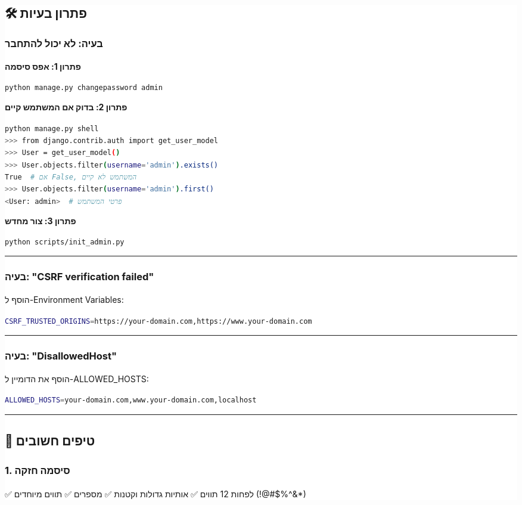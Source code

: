 
## 🛠️ פתרון בעיות

### בעיה: לא יכול להתחבר

**פתרון 1: אפס סיסמה**

```bash
python manage.py changepassword admin
```

**פתרון 2: בדוק אם המשתמש קיים**

```bash
python manage.py shell
>>> from django.contrib.auth import get_user_model
>>> User = get_user_model()
>>> User.objects.filter(username='admin').exists()
True  # אם False, המשתמש לא קיים
>>> User.objects.filter(username='admin').first()
<User: admin>  # פרטי המשתמש
```

**פתרון 3: צור מחדש**

```bash
python scripts/init_admin.py
```

---

### בעיה: "CSRF verification failed"

הוסף ל-Environment Variables:

```bash
CSRF_TRUSTED_ORIGINS=https://your-domain.com,https://www.your-domain.com
```

---

### בעיה: "DisallowedHost"

הוסף את הדומיין ל-ALLOWED_HOSTS:

```bash
ALLOWED_HOSTS=your-domain.com,www.your-domain.com,localhost
```

---

## 📝 טיפים חשובים

### 1. סיסמה חזקה

✅ לפחות 12 תווים
✅ אותיות גדולות וקטנות
✅ מספרים
✅ תווים מיוחדים (!@#$%^&\*)
